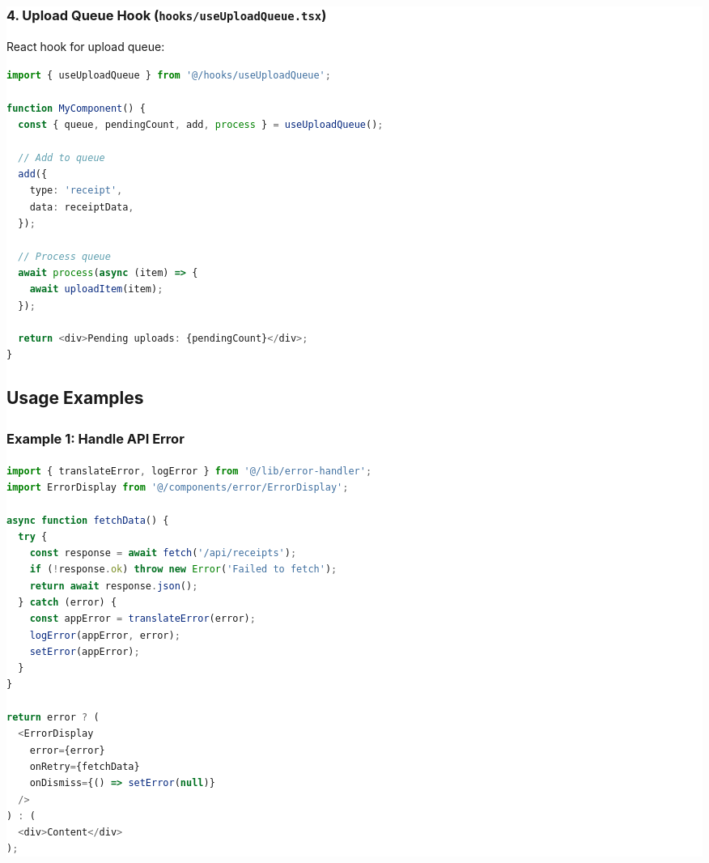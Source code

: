 ### 4. Upload Queue Hook (`hooks/useUploadQueue.tsx`)

React hook for upload queue:

```typescript
import { useUploadQueue } from '@/hooks/useUploadQueue';

function MyComponent() {
  const { queue, pendingCount, add, process } = useUploadQueue();

  // Add to queue
  add({
    type: 'receipt',
    data: receiptData,
  });

  // Process queue
  await process(async (item) => {
    await uploadItem(item);
  });

  return <div>Pending uploads: {pendingCount}</div>;
}
```

## Usage Examples

### Example 1: Handle API Error

```typescript
import { translateError, logError } from '@/lib/error-handler';
import ErrorDisplay from '@/components/error/ErrorDisplay';

async function fetchData() {
  try {
    const response = await fetch('/api/receipts');
    if (!response.ok) throw new Error('Failed to fetch');
    return await response.json();
  } catch (error) {
    const appError = translateError(error);
    logError(appError, error);
    setError(appError);
  }
}

return error ? (
  <ErrorDisplay
    error={error}
    onRetry={fetchData}
    onDismiss={() => setError(null)}
  />
) : (
  <div>Content</div>
);
```
